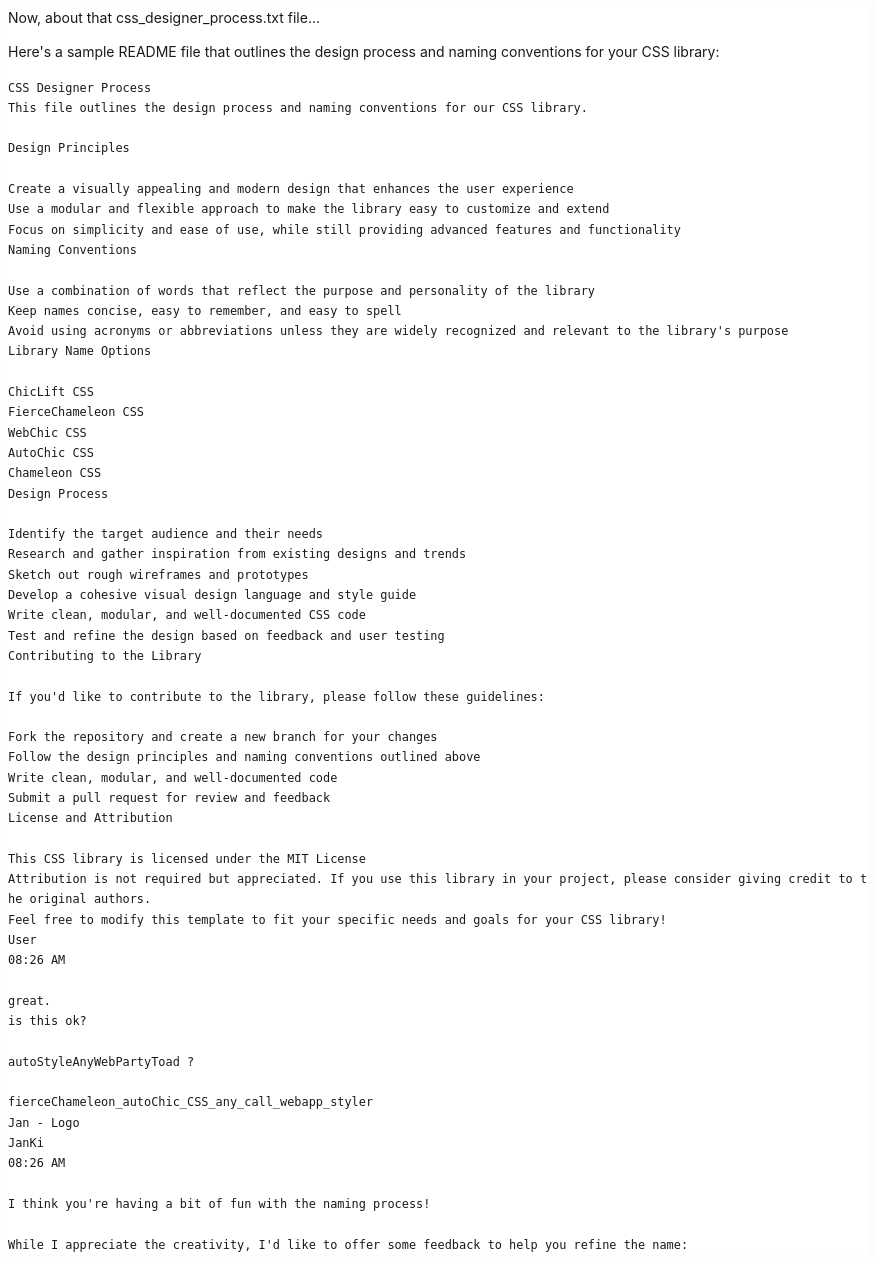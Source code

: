 Now, about that css_designer_process.txt file...

Here's a sample README file that outlines the design process and naming conventions for your CSS library:
```
CSS Designer Process
This file outlines the design process and naming conventions for our CSS library.

Design Principles

Create a visually appealing and modern design that enhances the user experience
Use a modular and flexible approach to make the library easy to customize and extend
Focus on simplicity and ease of use, while still providing advanced features and functionality
Naming Conventions

Use a combination of words that reflect the purpose and personality of the library
Keep names concise, easy to remember, and easy to spell
Avoid using acronyms or abbreviations unless they are widely recognized and relevant to the library's purpose
Library Name Options

ChicLift CSS
FierceChameleon CSS
WebChic CSS
AutoChic CSS
Chameleon CSS
Design Process

Identify the target audience and their needs
Research and gather inspiration from existing designs and trends
Sketch out rough wireframes and prototypes
Develop a cohesive visual design language and style guide
Write clean, modular, and well-documented CSS code
Test and refine the design based on feedback and user testing
Contributing to the Library

If you'd like to contribute to the library, please follow these guidelines:

Fork the repository and create a new branch for your changes
Follow the design principles and naming conventions outlined above
Write clean, modular, and well-documented code
Submit a pull request for review and feedback
License and Attribution

This CSS library is licensed under the MIT License
Attribution is not required but appreciated. If you use this library in your project, please consider giving credit to the original authors.
Feel free to modify this template to fit your specific needs and goals for your CSS library!
User
08:26 AM

great.
is this ok?

autoStyleAnyWebPartyToad ?

fierceChameleon_autoChic_CSS_any_call_webapp_styler
Jan - Logo
JanKi
08:26 AM

I think you're having a bit of fun with the naming process!

While I appreciate the creativity, I'd like to offer some feedback to help you refine the name:
```